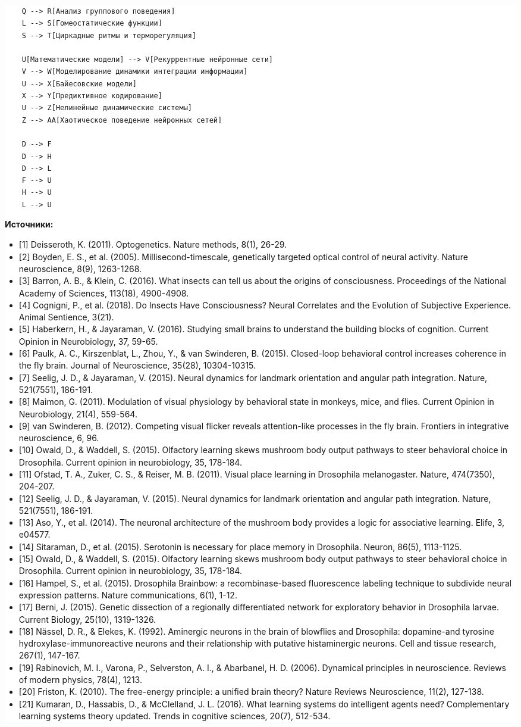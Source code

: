 ```mermaid
    Q --> R[Анализ группового поведения]
    L --> S[Гомеостатические функции]
    S --> T[Циркадные ритмы и терморегуляция]

    U[Математические модели] --> V[Рекуррентные нейронные сети]
    V --> W[Моделирование динамики интеграции информации]
    U --> X[Байесовские модели]
    X --> Y[Предиктивное кодирование]
    U --> Z[Нелинейные динамические системы]
    Z --> AA[Хаотическое поведение нейронных сетей]

    D --> F
    D --> H
    D --> L
    F --> U
    H --> U
    L --> U
```

**Источники:**

- [1] Deisseroth, K. (2011). Optogenetics. Nature methods, 8(1), 26-29.
- [2] Boyden, E. S., et al. (2005). Millisecond-timescale, genetically targeted optical control of neural activity. Nature neuroscience, 8(9), 1263-1268.
- [3] Barron, A. B., & Klein, C. (2016). What insects can tell us about the origins of consciousness. Proceedings of the National Academy of Sciences, 113(18), 4900-4908.
- [4] Cognigni, P., et al. (2018). Do Insects Have Consciousness? Neural Correlates and the Evolution of Subjective Experience. Animal Sentience, 3(21).
- [5] Haberkern, H., & Jayaraman, V. (2016). Studying small brains to understand the building blocks of cognition. Current Opinion in Neurobiology, 37, 59-65.
- [6] Paulk, A. C., Kirszenblat, L., Zhou, Y., & van Swinderen, B. (2015). Closed-loop behavioral control increases coherence in the fly brain. Journal of Neuroscience, 35(28), 10304-10315.
- [7] Seelig, J. D., & Jayaraman, V. (2015). Neural dynamics for landmark orientation and angular path integration. Nature, 521(7551), 186-191.
- [8] Maimon, G. (2011). Modulation of visual physiology by behavioral state in monkeys, mice, and flies. Current Opinion in Neurobiology, 21(4), 559-564.
- [9] van Swinderen, B. (2012). Competing visual flicker reveals attention-like processes in the fly brain. Frontiers in integrative neuroscience, 6, 96.
- [10] Owald, D., & Waddell, S. (2015). Olfactory learning skews mushroom body output pathways to steer behavioral choice in Drosophila. Current opinion in neurobiology, 35, 178-184.
- [11] Ofstad, T. A., Zuker, C. S., & Reiser, M. B. (2011). Visual place learning in Drosophila melanogaster. Nature, 474(7350), 204-207.
- [12] Seelig, J. D., & Jayaraman, V. (2015). Neural dynamics for landmark orientation and angular path integration. Nature, 521(7551), 186-191.
- [13] Aso, Y., et al. (2014). The neuronal architecture of the mushroom body provides a logic for associative learning. Elife, 3, e04577.
- [14] Sitaraman, D., et al. (2015). Serotonin is necessary for place memory in Drosophila. Neuron, 86(5), 1113-1125.
- [15] Owald, D., & Waddell, S. (2015). Olfactory learning skews mushroom body output pathways to steer behavioral choice in Drosophila. Current opinion in neurobiology, 35, 178-184.
- [16] Hampel, S., et al. (2015). Drosophila Brainbow: a recombinase-based fluorescence labeling technique to subdivide neural expression patterns. Nature communications, 6(1), 1-12.
- [17] Berni, J. (2015). Genetic dissection of a regionally differentiated network for exploratory behavior in Drosophila larvae. Current Biology, 25(10), 1319-1326.
- [18] Nässel, D. R., & Elekes, K. (1992). Aminergic neurons in the brain of blowflies and Drosophila: dopamine-and tyrosine hydroxylase-immunoreactive neurons and their relationship with putative histaminergic neurons. Cell and tissue research, 267(1), 147-167.
- [19] Rabinovich, M. I., Varona, P., Selverston, A. I., & Abarbanel, H. D. (2006). Dynamical principles in neuroscience. Reviews of modern physics, 78(4), 1213.
- [20] Friston, K. (2010). The free-energy principle: a unified brain theory? Nature Reviews Neuroscience, 11(2), 127-138.
- [21] Kumaran, D., Hassabis, D., & McClelland, J. L. (2016). What learning systems do intelligent agents need? Complementary learning systems theory updated. Trends in cognitive sciences, 20(7), 512-534.
